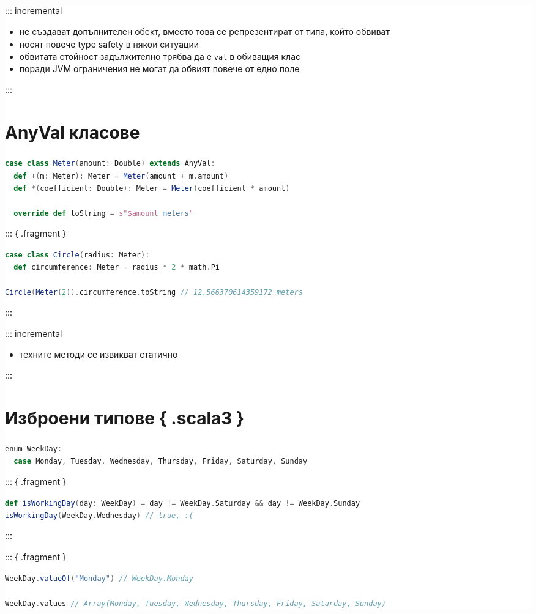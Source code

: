 ::: incremental

* не създават допълнителен обект, вместо това се репрезентират от типа, който обвиват
* носят повече type safety в някои ситуации
* обвитата стойност задължително трябва да е `val` в обиващия клас
* поради JVM ограничения не могат да обвият повече от едно поле

:::

# AnyVal класове

```scala
case class Meter(amount: Double) extends AnyVal:
  def +(m: Meter): Meter = Meter(amount + m.amount)
  def *(coefficient: Double): Meter = Meter(coefficient * amount)
  
  override def toString = s"$amount meters"
```

::: { .fragment }

```scala
case class Circle(radius: Meter):
  def circumference: Meter = radius * 2 * math.Pi

Circle(Meter(2)).circumference.toString // 12.566370614359172 meters
```

:::

::: incremental

* техните методи се извикват статично

:::

# Изброени типове { .scala3 }

```scala
enum WeekDay:
  case Monday, Tuesday, Wednesday, Thursday, Friday, Saturday, Sunday
```

::: { .fragment }

```scala
def isWorkingDay(day: WeekDay) = day != WeekDay.Saturday && day != WeekDay.Sunday
isWorkingDay(WeekDay.Wednesday) // true, :(
```

:::

::: { .fragment }

```scala
WeekDay.valueOf("Monday") // WeekDay.Monday

WeekDay.values // Array(Monday, Tuesday, Wednesday, Thursday, Friday, Saturday, Sunday)
```
